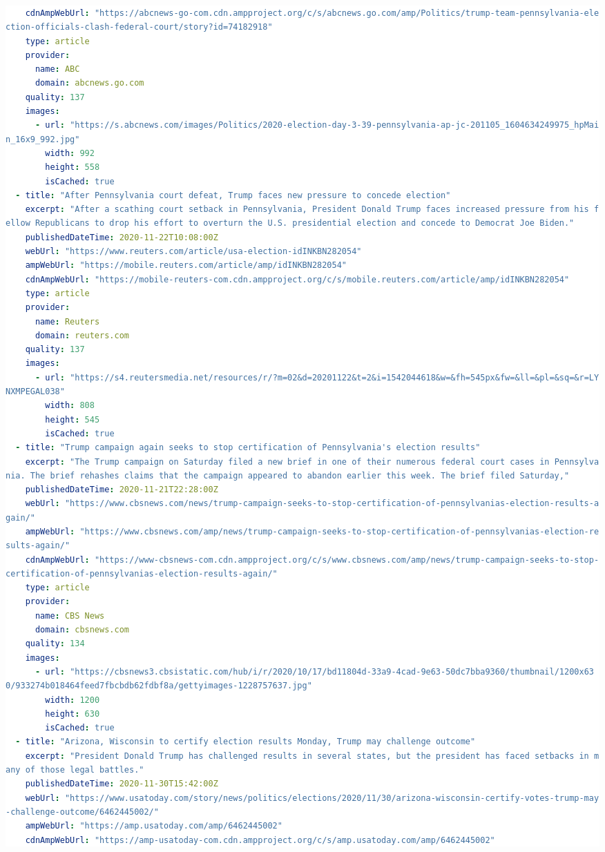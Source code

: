 ```yaml
    cdnAmpWebUrl: "https://abcnews-go-com.cdn.ampproject.org/c/s/abcnews.go.com/amp/Politics/trump-team-pennsylvania-election-officials-clash-federal-court/story?id=74182918"
    type: article
    provider:
      name: ABC
      domain: abcnews.go.com
    quality: 137
    images:
      - url: "https://s.abcnews.com/images/Politics/2020-election-day-3-39-pennsylvania-ap-jc-201105_1604634249975_hpMain_16x9_992.jpg"
        width: 992
        height: 558
        isCached: true
  - title: "After Pennsylvania court defeat, Trump faces new pressure to concede election"
    excerpt: "After a scathing court setback in Pennsylvania, President Donald Trump faces increased pressure from his fellow Republicans to drop his effort to overturn the U.S. presidential election and concede to Democrat Joe Biden."
    publishedDateTime: 2020-11-22T10:08:00Z
    webUrl: "https://www.reuters.com/article/usa-election-idINKBN282054"
    ampWebUrl: "https://mobile.reuters.com/article/amp/idINKBN282054"
    cdnAmpWebUrl: "https://mobile-reuters-com.cdn.ampproject.org/c/s/mobile.reuters.com/article/amp/idINKBN282054"
    type: article
    provider:
      name: Reuters
      domain: reuters.com
    quality: 137
    images:
      - url: "https://s4.reutersmedia.net/resources/r/?m=02&d=20201122&t=2&i=1542044618&w=&fh=545px&fw=&ll=&pl=&sq=&r=LYNXMPEGAL038"
        width: 808
        height: 545
        isCached: true
  - title: "Trump campaign again seeks to stop certification of Pennsylvania's election results"
    excerpt: "The Trump campaign on Saturday filed a new brief in one of their numerous federal court cases in Pennsylvania. The brief rehashes claims that the campaign appeared to abandon earlier this week. The brief filed Saturday,"
    publishedDateTime: 2020-11-21T22:28:00Z
    webUrl: "https://www.cbsnews.com/news/trump-campaign-seeks-to-stop-certification-of-pennsylvanias-election-results-again/"
    ampWebUrl: "https://www.cbsnews.com/amp/news/trump-campaign-seeks-to-stop-certification-of-pennsylvanias-election-results-again/"
    cdnAmpWebUrl: "https://www-cbsnews-com.cdn.ampproject.org/c/s/www.cbsnews.com/amp/news/trump-campaign-seeks-to-stop-certification-of-pennsylvanias-election-results-again/"
    type: article
    provider:
      name: CBS News
      domain: cbsnews.com
    quality: 134
    images:
      - url: "https://cbsnews3.cbsistatic.com/hub/i/r/2020/10/17/bd11804d-33a9-4cad-9e63-50dc7bba9360/thumbnail/1200x630/933274b018464feed7fbcbdb62fdbf8a/gettyimages-1228757637.jpg"
        width: 1200
        height: 630
        isCached: true
  - title: "Arizona, Wisconsin to certify election results Monday, Trump may challenge outcome"
    excerpt: "President Donald Trump has challenged results in several states, but the president has faced setbacks in many of those legal battles."
    publishedDateTime: 2020-11-30T15:42:00Z
    webUrl: "https://www.usatoday.com/story/news/politics/elections/2020/11/30/arizona-wisconsin-certify-votes-trump-may-challenge-outcome/6462445002/"
    ampWebUrl: "https://amp.usatoday.com/amp/6462445002"
    cdnAmpWebUrl: "https://amp-usatoday-com.cdn.ampproject.org/c/s/amp.usatoday.com/amp/6462445002"
```